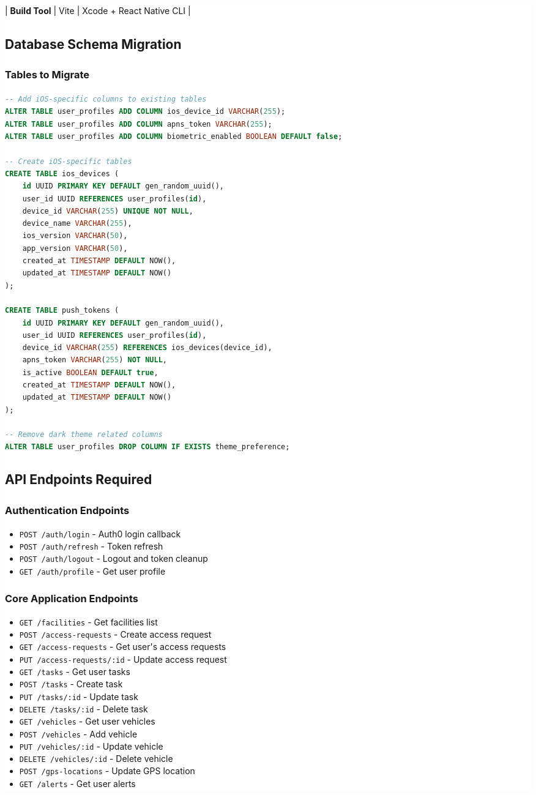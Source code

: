 | **Build Tool** | Vite | Xcode + React Native CLI |

## Database Schema Migration

### Tables to Migrate

```sql
-- Add iOS-specific columns to existing tables
ALTER TABLE user_profiles ADD COLUMN ios_device_id VARCHAR(255);
ALTER TABLE user_profiles ADD COLUMN apns_token VARCHAR(255);
ALTER TABLE user_profiles ADD COLUMN biometric_enabled BOOLEAN DEFAULT false;

-- Create iOS-specific tables
CREATE TABLE ios_devices (
    id UUID PRIMARY KEY DEFAULT gen_random_uuid(),
    user_id UUID REFERENCES user_profiles(id),
    device_id VARCHAR(255) UNIQUE NOT NULL,
    device_name VARCHAR(255),
    ios_version VARCHAR(50),
    app_version VARCHAR(50),
    created_at TIMESTAMP DEFAULT NOW(),
    updated_at TIMESTAMP DEFAULT NOW()
);

CREATE TABLE push_tokens (
    id UUID PRIMARY KEY DEFAULT gen_random_uuid(),
    user_id UUID REFERENCES user_profiles(id),
    device_id VARCHAR(255) REFERENCES ios_devices(device_id),
    apns_token VARCHAR(255) NOT NULL,
    is_active BOOLEAN DEFAULT true,
    created_at TIMESTAMP DEFAULT NOW(),
    updated_at TIMESTAMP DEFAULT NOW()
);

-- Remove dark theme related columns
ALTER TABLE user_profiles DROP COLUMN IF EXISTS theme_preference;
```

## API Endpoints Required

### Authentication Endpoints

- `POST /auth/login` - Auth0 login callback
- `POST /auth/refresh` - Token refresh
- `POST /auth/logout` - Logout and token cleanup
- `GET /auth/profile` - Get user profile

### Core Application Endpoints

- `GET /facilities` - Get facilities list
- `POST /access-requests` - Create access request
- `GET /access-requests` - Get user's access requests
- `PUT /access-requests/:id` - Update access request
- `GET /tasks` - Get user tasks
- `POST /tasks` - Create task
- `PUT /tasks/:id` - Update task
- `DELETE /tasks/:id` - Delete task
- `GET /vehicles` - Get user vehicles
- `POST /vehicles` - Add vehicle
- `PUT /vehicles/:id` - Update vehicle
- `DELETE /vehicles/:id` - Delete vehicle
- `POST /gps-locations` - Update GPS location
- `GET /alerts` - Get user alerts